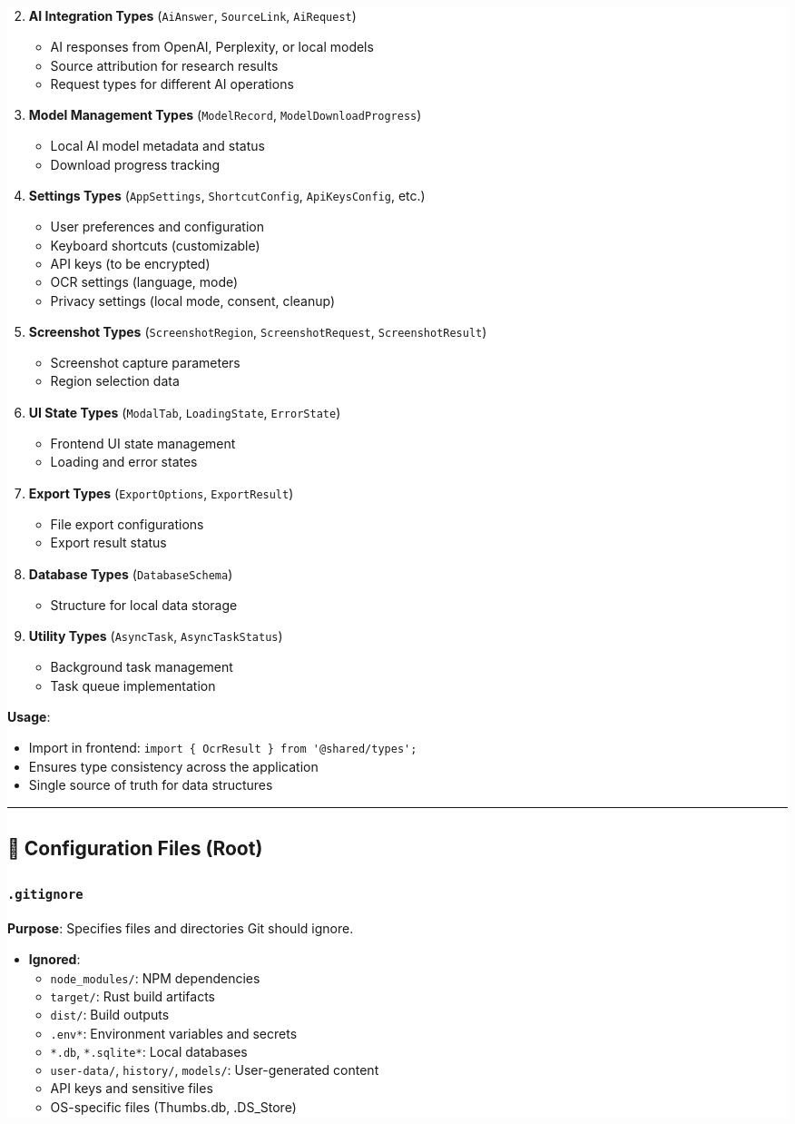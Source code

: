 2. **AI Integration Types** (`AiAnswer`, `SourceLink`, `AiRequest`)
   - AI responses from OpenAI, Perplexity, or local models
   - Source attribution for research results
   - Request types for different AI operations

3. **Model Management Types** (`ModelRecord`, `ModelDownloadProgress`)
   - Local AI model metadata and status
   - Download progress tracking

4. **Settings Types** (`AppSettings`, `ShortcutConfig`, `ApiKeysConfig`, etc.)
   - User preferences and configuration
   - Keyboard shortcuts (customizable)
   - API keys (to be encrypted)
   - OCR settings (language, mode)
   - Privacy settings (local mode, consent, cleanup)

5. **Screenshot Types** (`ScreenshotRegion`, `ScreenshotRequest`, `ScreenshotResult`)
   - Screenshot capture parameters
   - Region selection data

6. **UI State Types** (`ModalTab`, `LoadingState`, `ErrorState`)
   - Frontend UI state management
   - Loading and error states

7. **Export Types** (`ExportOptions`, `ExportResult`)
   - File export configurations
   - Export result status

8. **Database Types** (`DatabaseSchema`)
   - Structure for local data storage

9. **Utility Types** (`AsyncTask`, `AsyncTaskStatus`)
   - Background task management
   - Task queue implementation

**Usage**:
- Import in frontend: `import { OcrResult } from '@shared/types';`
- Ensures type consistency across the application
- Single source of truth for data structures

---

## 🔧 Configuration Files (Root)

### `.gitignore`
**Purpose**: Specifies files and directories Git should ignore.
- **Ignored**:
  - `node_modules/`: NPM dependencies
  - `target/`: Rust build artifacts
  - `dist/`: Build outputs
  - `.env*`: Environment variables and secrets
  - `*.db`, `*.sqlite*`: Local databases
  - `user-data/`, `history/`, `models/`: User-generated content
  - API keys and sensitive files
  - OS-specific files (Thumbs.db, .DS_Store)
